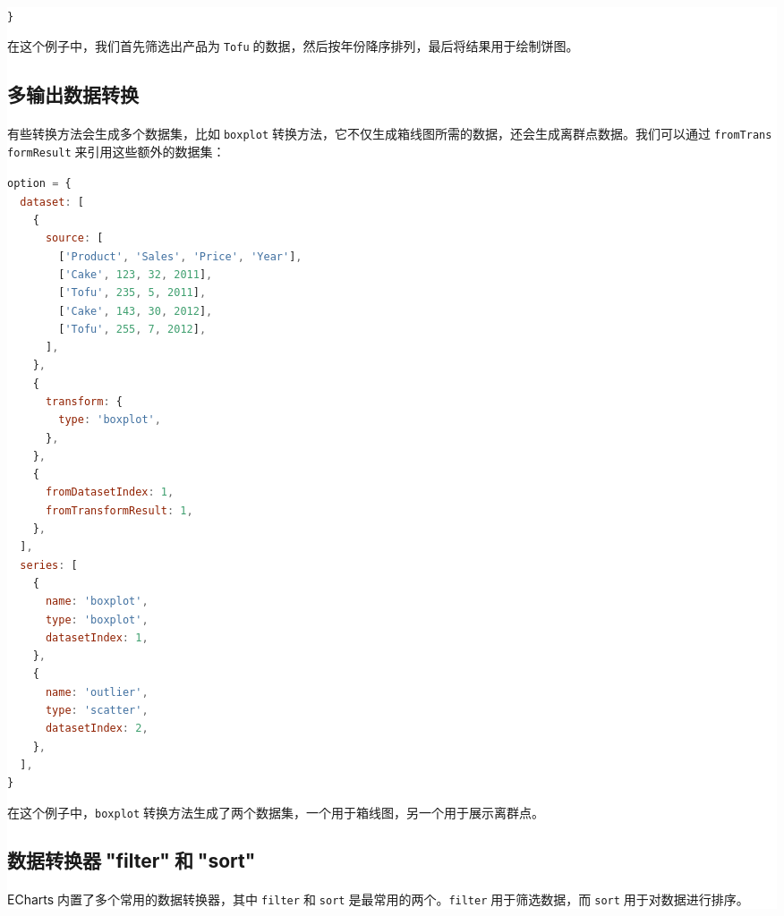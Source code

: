 ```javascript
}
```

在这个例子中，我们首先筛选出产品为 `Tofu` 的数据，然后按年份降序排列，最后将结果用于绘制饼图。

## 多输出数据转换

有些转换方法会生成多个数据集，比如 `boxplot` 转换方法，它不仅生成箱线图所需的数据，还会生成离群点数据。我们可以通过 `fromTransformResult` 来引用这些额外的数据集：

```javascript
option = {
  dataset: [
    {
      source: [
        ['Product', 'Sales', 'Price', 'Year'],
        ['Cake', 123, 32, 2011],
        ['Tofu', 235, 5, 2011],
        ['Cake', 143, 30, 2012],
        ['Tofu', 255, 7, 2012],
      ],
    },
    {
      transform: {
        type: 'boxplot',
      },
    },
    {
      fromDatasetIndex: 1,
      fromTransformResult: 1,
    },
  ],
  series: [
    {
      name: 'boxplot',
      type: 'boxplot',
      datasetIndex: 1,
    },
    {
      name: 'outlier',
      type: 'scatter',
      datasetIndex: 2,
    },
  ],
}
```

在这个例子中，`boxplot` 转换方法生成了两个数据集，一个用于箱线图，另一个用于展示离群点。

## 数据转换器 "filter" 和 "sort"

ECharts 内置了多个常用的数据转换器，其中 `filter` 和 `sort` 是最常用的两个。`filter` 用于筛选数据，而 `sort` 用于对数据进行排序。
